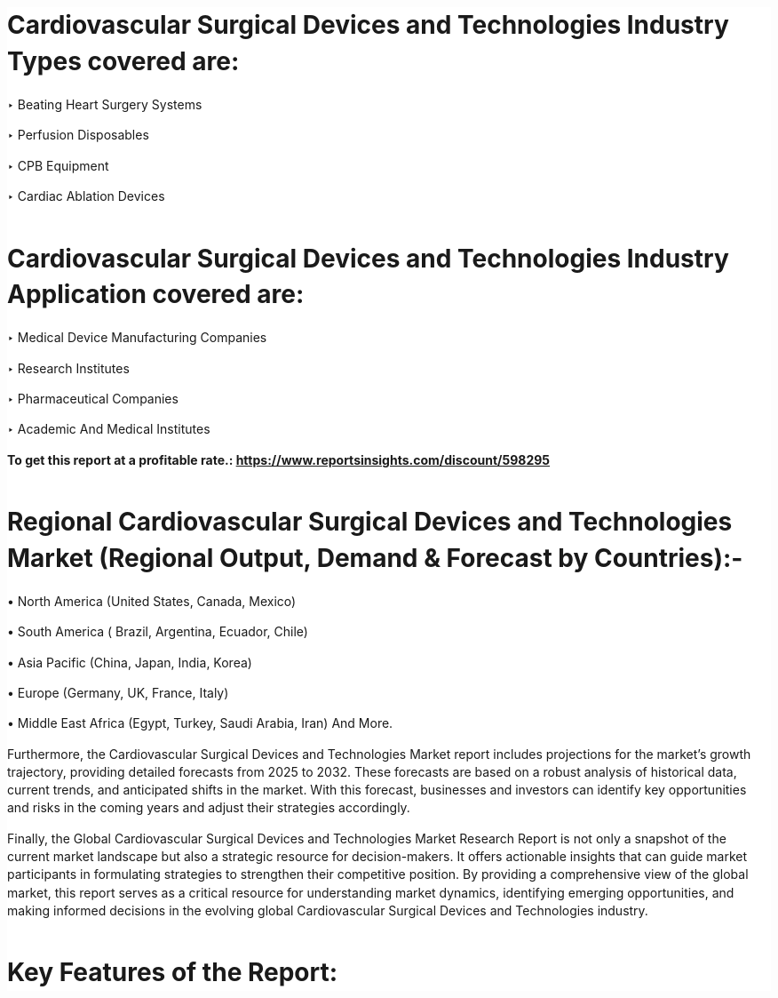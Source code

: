 # <strong>Cardiovascular Surgical Devices and Technologies Industry Types covered are:</strong>

‣ Beating Heart Surgery Systems

‣ Perfusion Disposables

‣ CPB Equipment

‣ Cardiac Ablation Devices

# <strong>Cardiovascular Surgical Devices and Technologies Industry Application covered are:</strong>

‣ Medical Device Manufacturing Companies

‣ Research Institutes

‣ Pharmaceutical Companies

‣ Academic And Medical Institutes

<strong>To get this report at a profitable rate.: <a href=https://www.reportsinsights.com/discount/598295>https://www.reportsinsights.com/discount/598295</a></strong>

# <strong>Regional Cardiovascular Surgical Devices and Technologies Market (Regional Output, Demand &amp; Forecast by Countries):-</strong>

• North America (United States, Canada, Mexico)

• South America ( Brazil, Argentina, Ecuador, Chile)

• Asia Pacific (China, Japan, India, Korea)

• Europe (Germany, UK, France, Italy)

• Middle East Africa (Egypt, Turkey, Saudi Arabia, Iran) And More.

Furthermore, the Cardiovascular Surgical Devices and Technologies Market report includes projections for the market’s growth trajectory, providing detailed forecasts from 2025 to 2032. These forecasts are based on a robust analysis of historical data, current trends, and anticipated shifts in the market. With this forecast, businesses and investors can identify key opportunities and risks in the coming years and adjust their strategies accordingly.

Finally, the Global Cardiovascular Surgical Devices and Technologies Market Research Report is not only a snapshot of the current market landscape but also a strategic resource for decision-makers. It offers actionable insights that can guide market participants in formulating strategies to strengthen their competitive position. By providing a comprehensive view of the global market, this report serves as a critical resource for understanding market dynamics, identifying emerging opportunities, and making informed decisions in the evolving global Cardiovascular Surgical Devices and Technologies industry.

# <strong>Key Features of the Report:</strong>

